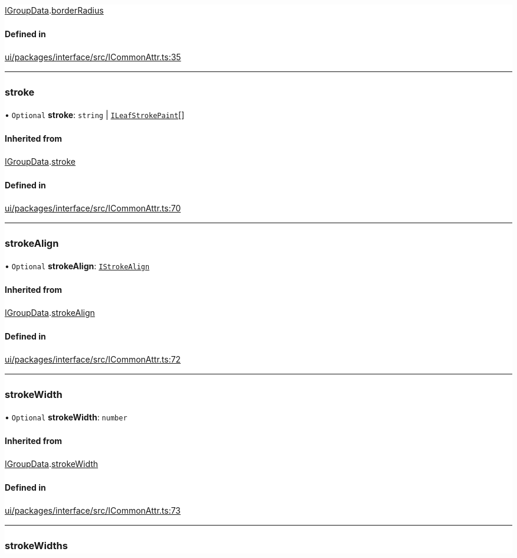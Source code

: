 [IGroupData](IGroupData.md).[borderRadius](IGroupData.md#borderradius)

#### Defined in

[ui/packages/interface/src/ICommonAttr.ts:35](https://github.com/leaferjs/leafer-ui/blob/311af1d/packages/interface/src/ICommonAttr.ts#L35)

___

### stroke

• `Optional` **stroke**: `string` \| [`ILeafStrokePaint`](ILeafStrokePaint.md)[]

#### Inherited from

[IGroupData](IGroupData.md).[stroke](IGroupData.md#stroke)

#### Defined in

[ui/packages/interface/src/ICommonAttr.ts:70](https://github.com/leaferjs/leafer-ui/blob/311af1d/packages/interface/src/ICommonAttr.ts#L70)

___

### strokeAlign

• `Optional` **strokeAlign**: [`IStrokeAlign`](../modules.md#istrokealign)

#### Inherited from

[IGroupData](IGroupData.md).[strokeAlign](IGroupData.md#strokealign)

#### Defined in

[ui/packages/interface/src/ICommonAttr.ts:72](https://github.com/leaferjs/leafer-ui/blob/311af1d/packages/interface/src/ICommonAttr.ts#L72)

___

### strokeWidth

• `Optional` **strokeWidth**: `number`

#### Inherited from

[IGroupData](IGroupData.md).[strokeWidth](IGroupData.md#strokewidth)

#### Defined in

[ui/packages/interface/src/ICommonAttr.ts:73](https://github.com/leaferjs/leafer-ui/blob/311af1d/packages/interface/src/ICommonAttr.ts#L73)

___

### strokeWidths
